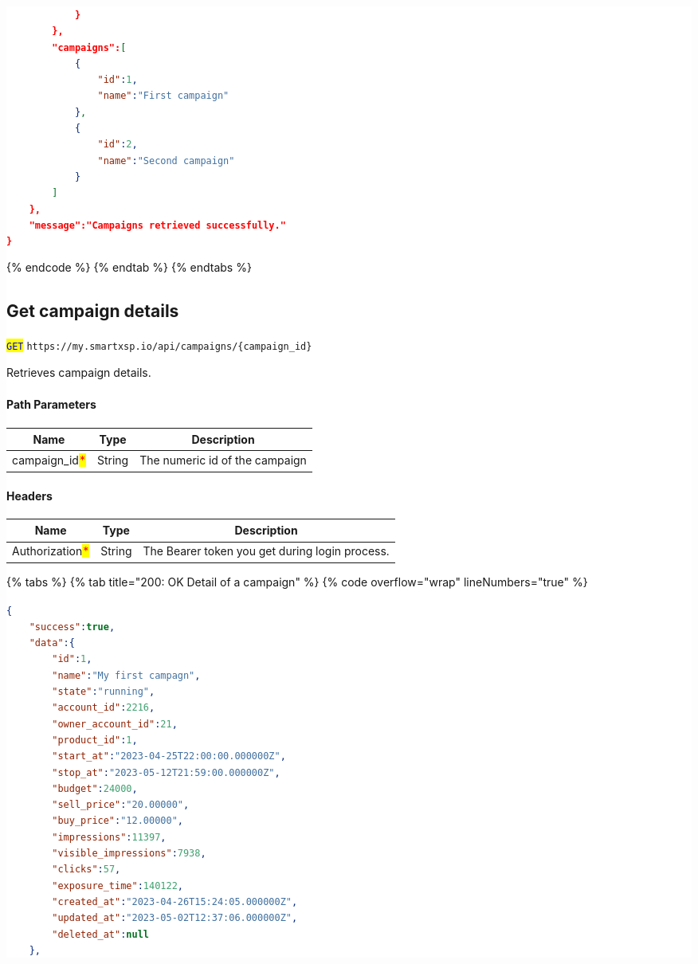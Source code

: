 ```json
            }
        },
        "campaigns":[
            {
                "id":1,
                "name":"First campaign"
            },
            {
                "id":2,
                "name":"Second campaign"
            }
        ]
    },
    "message":"Campaigns retrieved successfully."
}
```
{% endcode %}
{% endtab %}
{% endtabs %}

## Get campaign details

<mark style="color:blue;">`GET`</mark> `https://my.smartxsp.io/api/campaigns/{campaign_id}`

Retrieves campaign details.

#### Path Parameters

| Name                                           | Type   | Description                    |
| ---------------------------------------------- | ------ | ------------------------------ |
| campaign\_id<mark style="color:red;">\*</mark> | String | The numeric id of the campaign |

#### Headers

| Name                                            | Type   | Description                                    |
| ----------------------------------------------- | ------ | ---------------------------------------------- |
| Authorization<mark style="color:red;">\*</mark> | String | The Bearer token you get during login process. |

{% tabs %}
{% tab title="200: OK Detail of a campaign" %}
{% code overflow="wrap" lineNumbers="true" %}
```json
{
    "success":true,
    "data":{
        "id":1,
        "name":"My first campagn",
        "state":"running",
        "account_id":2216,
        "owner_account_id":21,
        "product_id":1,
        "start_at":"2023-04-25T22:00:00.000000Z",
        "stop_at":"2023-05-12T21:59:00.000000Z",
        "budget":24000,
        "sell_price":"20.00000",
        "buy_price":"12.00000",
        "impressions":11397,
        "visible_impressions":7938,
        "clicks":57,
        "exposure_time":140122,
        "created_at":"2023-04-26T15:24:05.000000Z",
        "updated_at":"2023-05-02T12:37:06.000000Z",
        "deleted_at":null
    },
```
